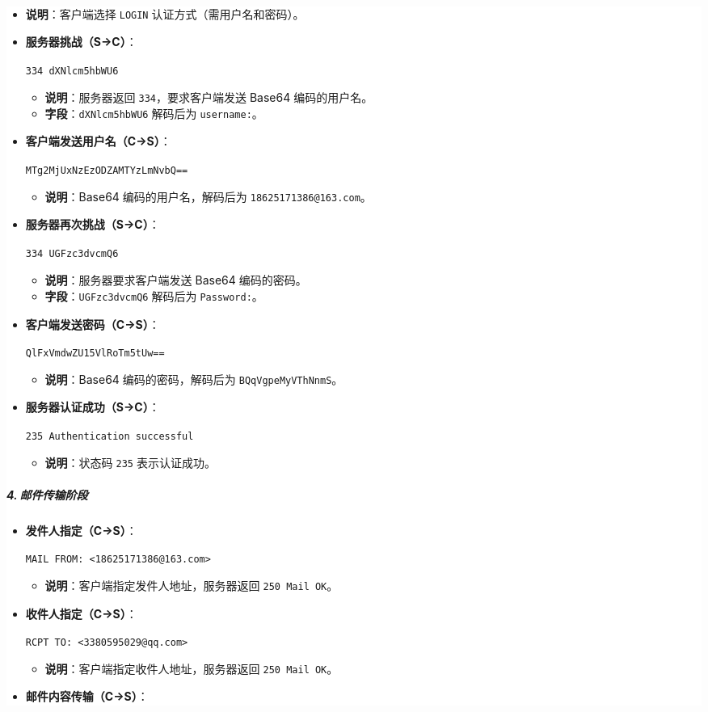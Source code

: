   - **说明**：客户端选择 `LOGIN` 认证方式（需用户名和密码）。

- **服务器挑战（S→C）**：

  ```plaintext
  334 dXNlcm5hbWU6
  ```

  - **说明**：服务器返回 `334`，要求客户端发送 Base64 编码的用户名。
  - **字段**：`dXNlcm5hbWU6` 解码后为 `username:`。

- **客户端发送用户名（C→S）**：

  ```plaintext
  MTg2MjUxNzEzODZAMTYzLmNvbQ==
  ```

  - **说明**：Base64 编码的用户名，解码后为 `18625171386@163.com`。

- **服务器再次挑战（S→C）**：

  ```plaintext
  334 UGFzc3dvcmQ6
  ```

  - **说明**：服务器要求客户端发送 Base64 编码的密码。
  - **字段**：`UGFzc3dvcmQ6` 解码后为 `Password:`。

- **客户端发送密码（C→S）**：

  ```plaintext
  QlFxVmdwZU15VlRoTm5tUw==
  ```

  - **说明**：Base64 编码的密码，解码后为 `BQqVgpeMyVThNnmS`。

- **服务器认证成功（S→C）**：

  ```plaintext
  235 Authentication successful
  ```

  - **说明**：状态码 `235` 表示认证成功。

##### **4. 邮件传输阶段**

- **发件人指定（C→S）**：

  ```plaintext
  MAIL FROM: <18625171386@163.com>
  ```

  - **说明**：客户端指定发件人地址，服务器返回 `250 Mail OK`。

- **收件人指定（C→S）**：

  ```plaintext
  RCPT TO: <3380595029@qq.com>
  ```

  - **说明**：客户端指定收件人地址，服务器返回 `250 Mail OK`。

- **邮件内容传输（C→S）**：
